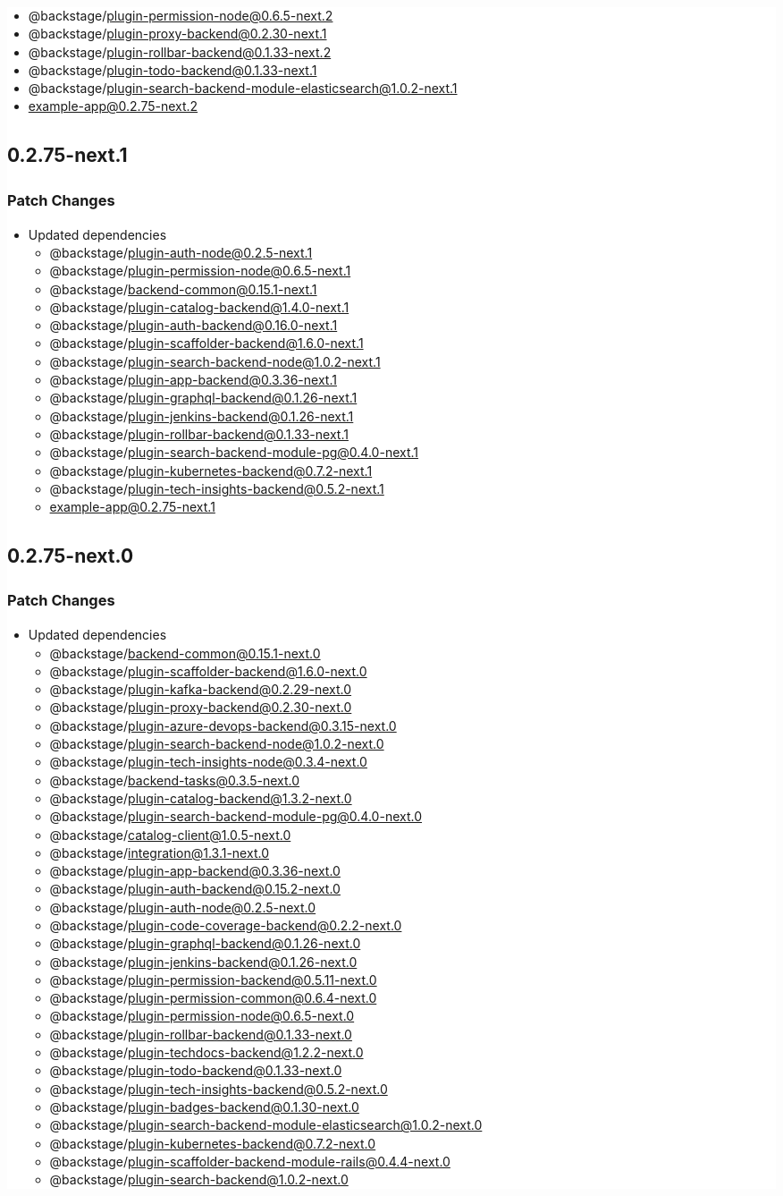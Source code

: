   - @backstage/plugin-permission-node@0.6.5-next.2
  - @backstage/plugin-proxy-backend@0.2.30-next.1
  - @backstage/plugin-rollbar-backend@0.1.33-next.2
  - @backstage/plugin-todo-backend@0.1.33-next.1
  - @backstage/plugin-search-backend-module-elasticsearch@1.0.2-next.1
  - example-app@0.2.75-next.2

## 0.2.75-next.1

### Patch Changes

- Updated dependencies
  - @backstage/plugin-auth-node@0.2.5-next.1
  - @backstage/plugin-permission-node@0.6.5-next.1
  - @backstage/backend-common@0.15.1-next.1
  - @backstage/plugin-catalog-backend@1.4.0-next.1
  - @backstage/plugin-auth-backend@0.16.0-next.1
  - @backstage/plugin-scaffolder-backend@1.6.0-next.1
  - @backstage/plugin-search-backend-node@1.0.2-next.1
  - @backstage/plugin-app-backend@0.3.36-next.1
  - @backstage/plugin-graphql-backend@0.1.26-next.1
  - @backstage/plugin-jenkins-backend@0.1.26-next.1
  - @backstage/plugin-rollbar-backend@0.1.33-next.1
  - @backstage/plugin-search-backend-module-pg@0.4.0-next.1
  - @backstage/plugin-kubernetes-backend@0.7.2-next.1
  - @backstage/plugin-tech-insights-backend@0.5.2-next.1
  - example-app@0.2.75-next.1

## 0.2.75-next.0

### Patch Changes

- Updated dependencies
  - @backstage/backend-common@0.15.1-next.0
  - @backstage/plugin-scaffolder-backend@1.6.0-next.0
  - @backstage/plugin-kafka-backend@0.2.29-next.0
  - @backstage/plugin-proxy-backend@0.2.30-next.0
  - @backstage/plugin-azure-devops-backend@0.3.15-next.0
  - @backstage/plugin-search-backend-node@1.0.2-next.0
  - @backstage/plugin-tech-insights-node@0.3.4-next.0
  - @backstage/backend-tasks@0.3.5-next.0
  - @backstage/plugin-catalog-backend@1.3.2-next.0
  - @backstage/plugin-search-backend-module-pg@0.4.0-next.0
  - @backstage/catalog-client@1.0.5-next.0
  - @backstage/integration@1.3.1-next.0
  - @backstage/plugin-app-backend@0.3.36-next.0
  - @backstage/plugin-auth-backend@0.15.2-next.0
  - @backstage/plugin-auth-node@0.2.5-next.0
  - @backstage/plugin-code-coverage-backend@0.2.2-next.0
  - @backstage/plugin-graphql-backend@0.1.26-next.0
  - @backstage/plugin-jenkins-backend@0.1.26-next.0
  - @backstage/plugin-permission-backend@0.5.11-next.0
  - @backstage/plugin-permission-common@0.6.4-next.0
  - @backstage/plugin-permission-node@0.6.5-next.0
  - @backstage/plugin-rollbar-backend@0.1.33-next.0
  - @backstage/plugin-techdocs-backend@1.2.2-next.0
  - @backstage/plugin-todo-backend@0.1.33-next.0
  - @backstage/plugin-tech-insights-backend@0.5.2-next.0
  - @backstage/plugin-badges-backend@0.1.30-next.0
  - @backstage/plugin-search-backend-module-elasticsearch@1.0.2-next.0
  - @backstage/plugin-kubernetes-backend@0.7.2-next.0
  - @backstage/plugin-scaffolder-backend-module-rails@0.4.4-next.0
  - @backstage/plugin-search-backend@1.0.2-next.0